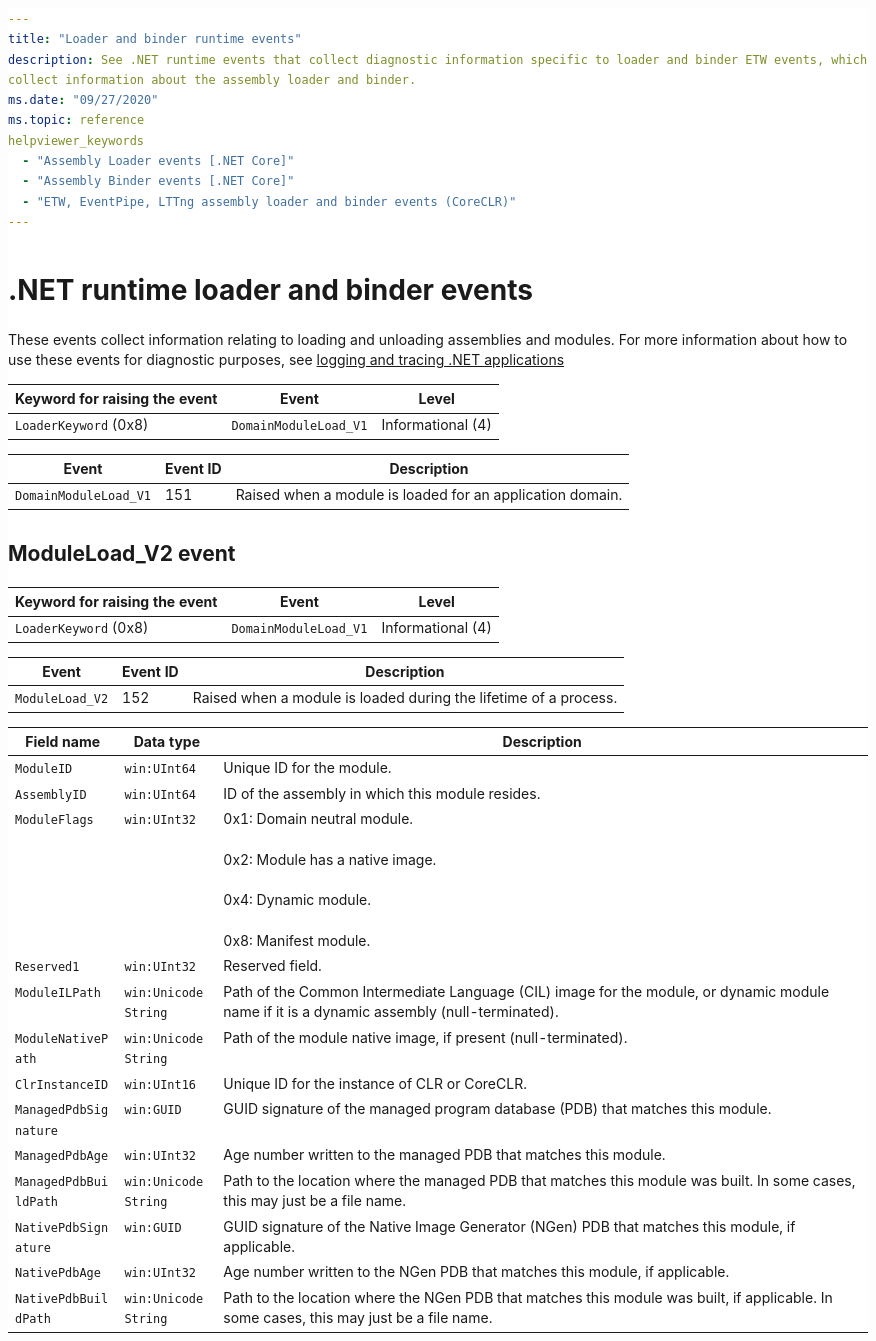 ```yaml
---
title: "Loader and binder runtime events"
description: See .NET runtime events that collect diagnostic information specific to loader and binder ETW events, which collect information about the assembly loader and binder.
ms.date: "09/27/2020"
ms.topic: reference
helpviewer_keywords
  - "Assembly Loader events [.NET Core]"
  - "Assembly Binder events [.NET Core]"
  - "ETW, EventPipe, LTTng assembly loader and binder events (CoreCLR)"
---
```


# .NET runtime loader and binder events
These events collect information relating to loading and unloading assemblies and modules. For more information about how to use these events for diagnostic purposes, see [logging and tracing .NET applications](../../core/diagnostics/logging-tracing.md)

|Keyword for raising the event|Event|Level|
|-----------------------------------|-----------|-----------|
|`LoaderKeyword` (0x8)|`DomainModuleLoad_V1`|Informational (4)|

|Event|Event ID|Description|
|-----------|--------------|-----------------|
|`DomainModuleLoad_V1`|151|Raised when a module is loaded for an application domain.|

## ModuleLoad_V2 event

|Keyword for raising the event|Event|Level|
|-----------------------------------|-----------|-----------|
|`LoaderKeyword` (0x8)|`DomainModuleLoad_V1`|Informational (4)|

|Event|Event ID|Description|
|-----------|--------------|-----------------|
|`ModuleLoad_V2`|152|Raised when a module is loaded during the lifetime of a process.|

|Field name|Data type|Description|
|----------------|---------------|-----------------|
|`ModuleID`|`win:UInt64`|Unique ID for the module.|
|`AssemblyID`|`win:UInt64`|ID of the assembly in which this module resides.|
|`ModuleFlags`|`win:UInt32`|0x1: Domain neutral module.<br /><br /> 0x2: Module has a native image.<br /><br /> 0x4: Dynamic module.<br /><br /> 0x8: Manifest module.|
|`Reserved1`|`win:UInt32`|Reserved field.|
|`ModuleILPath`|`win:UnicodeString`|Path of the Common Intermediate Language (CIL) image for the module, or dynamic module name if it is a dynamic assembly (null-terminated).|
|`ModuleNativePath`|`win:UnicodeString`|Path of the module native image, if present (null-terminated).|
|`ClrInstanceID`|`win:UInt16`|Unique ID for the instance of CLR or CoreCLR.|
|`ManagedPdbSignature`|`win:GUID`|GUID signature of the managed program database (PDB) that matches this module.|
|`ManagedPdbAge`|`win:UInt32`|Age number written to the managed PDB that matches this module.|
|`ManagedPdbBuildPath`|`win:UnicodeString`|Path to the location where the managed PDB that matches this module was built. In some cases, this may just be a file name.|
|`NativePdbSignature`|`win:GUID`|GUID signature of the Native Image Generator (NGen) PDB that matches this module, if applicable.|
|`NativePdbAge`|`win:UInt32`|Age number written to the NGen PDB that matches this module, if applicable.|
|`NativePdbBuildPath`|`win:UnicodeString`|Path to the location where the NGen PDB that matches this module was built, if applicable. In some cases, this may just be a file name.|
